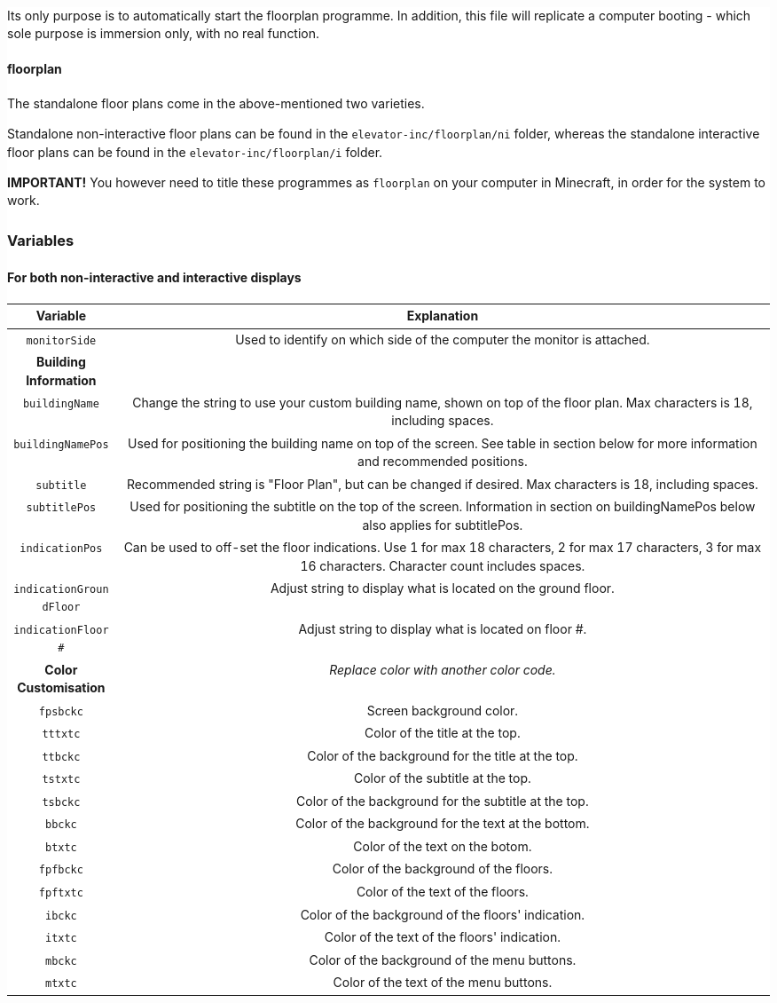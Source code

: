 Its only purpose is to automatically start the floorplan programme. In addition, this file will replicate a computer booting - which sole purpose is immersion only, with no real function.

#### floorplan

The standalone floor plans come in the above-mentioned two varieties. 

Standalone non-interactive floor plans can be found in the `elevator-inc/floorplan/ni` folder, whereas the standalone interactive floor plans can be found in the `elevator-inc/floorplan/i` folder.

**IMPORTANT!** You however need to title these programmes as `floorplan` on your computer in Minecraft, in order for the system to work.

### Variables
#### For both non-interactive and interactive displays

| **Variable** | **Explanation** |
|:---:|:---:|
| `monitorSide` | Used to identify on which side of the computer the monitor is attached. |
| **Building Information** | |
| `buildingName` | Change the string to use your custom building name, shown on top of the floor plan. Max characters is 18, including spaces.|
| `buildingNamePos` | Used for positioning the building name on top of the screen. See table in section below for more information and recommended positions. |
| `subtitle` | Recommended string is "Floor Plan", but can be changed if desired. Max characters is 18, including spaces.| 
| `subtitlePos` | Used for positioning the subtitle on the top of the screen. Information in section on buildingNamePos below also applies for subtitlePos. |
| `indicationPos` | Can be used to off-set the floor indications. Use 1 for max 18 characters, 2 for max 17 characters, 3 for max 16 characters. Character count includes spaces.|
| `indicationGroundFloor` | Adjust string to display what is located on the ground floor. |
| `indicationFloor#` | Adjust string to display what is located on floor #. |
| **Color Customisation** | *Replace color with another color code.* |
| `fpsbckc` | Screen background color.|
| `tttxtc` | Color of the title at the top.|
| `ttbckc` | Color of the background for the title at the top.|
| `tstxtc` | Color of the subtitle at the top.|
| `tsbckc` | Color of the background for the subtitle at the top. |
| `bbckc` | Color of the background for the text at the bottom. |
| `btxtc` | Color of the text on the botom.
| `fpfbckc` | Color of the background of the floors.|
| `fpftxtc` | Color of the text of the floors.|
| `ibckc` | Color of the background of the floors' indication. 
| `itxtc` | Color of the text of the floors' indication.
| `mbckc` | Color of the background of the menu buttons.
| `mtxtc` | Color of the text of the menu buttons.

